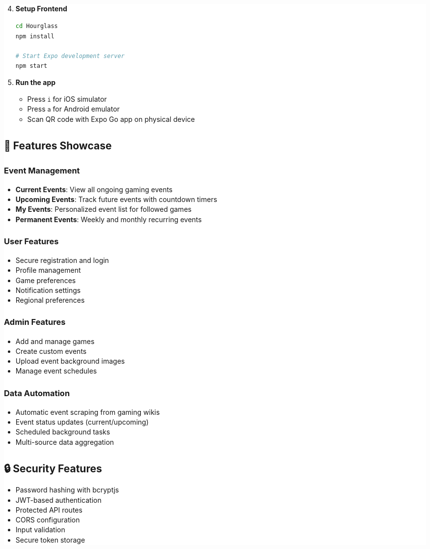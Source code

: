 4. **Setup Frontend**

   ```bash
   cd Hourglass
   npm install

   # Start Expo development server
   npm start
   ```

5. **Run the app**
   - Press `i` for iOS simulator
   - Press `a` for Android emulator
   - Scan QR code with Expo Go app on physical device

## 📱 Features Showcase

### Event Management

- **Current Events**: View all ongoing gaming events
- **Upcoming Events**: Track future events with countdown timers
- **My Events**: Personalized event list for followed games
- **Permanent Events**: Weekly and monthly recurring events

### User Features

- Secure registration and login
- Profile management
- Game preferences
- Notification settings
- Regional preferences

### Admin Features

- Add and manage games
- Create custom events
- Upload event background images
- Manage event schedules

### Data Automation

- Automatic event scraping from gaming wikis
- Event status updates (current/upcoming)
- Scheduled background tasks
- Multi-source data aggregation

## 🔒 Security Features

- Password hashing with bcryptjs
- JWT-based authentication
- Protected API routes
- CORS configuration
- Input validation
- Secure token storage
